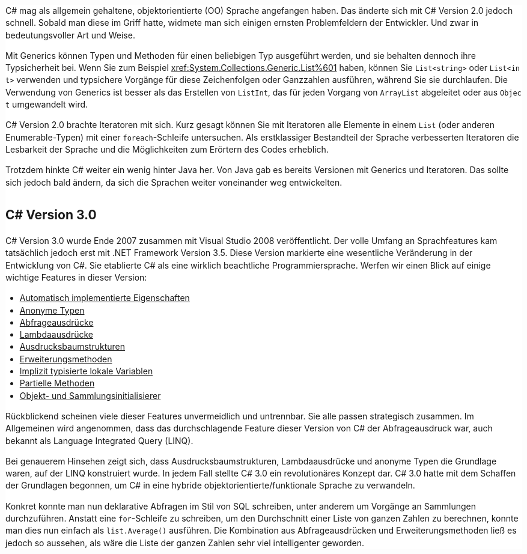 C# mag als allgemein gehaltene, objektorientierte (OO) Sprache angefangen haben. Das änderte sich mit C# Version 2.0 jedoch schnell. Sobald man diese im Griff hatte, widmete man sich einigen ernsten Problemfeldern der Entwickler. Und zwar in bedeutungsvoller Art und Weise.

Mit Generics können Typen und Methoden für einen beliebigen Typ ausgeführt werden, und sie behalten dennoch ihre Typsicherheit bei. Wenn Sie zum Beispiel <xref:System.Collections.Generic.List%601> haben, können Sie `List<string>` oder `List<int>` verwenden und typsichere Vorgänge für diese Zeichenfolgen oder Ganzzahlen ausführen, während Sie sie durchlaufen. Die Verwendung von Generics ist besser als das Erstellen von `ListInt`, das für jeden Vorgang von `ArrayList` abgeleitet oder aus `Object` umgewandelt wird.

C# Version 2.0 brachte Iteratoren mit sich. Kurz gesagt können Sie mit Iteratoren alle Elemente in einem `List` (oder anderen Enumerable-Typen) mit einer `foreach`-Schleife untersuchen. Als erstklassiger Bestandteil der Sprache verbesserten Iteratoren die Lesbarkeit der Sprache und die Möglichkeiten zum Erörtern des Codes erheblich.

Trotzdem hinkte C# weiter ein wenig hinter Java her. Von Java gab es bereits Versionen mit Generics und Iteratoren. Das sollte sich jedoch bald ändern, da sich die Sprachen weiter voneinander weg entwickelten.

## <a name="c-version-30"></a>C# Version 3.0

C# Version 3.0 wurde Ende 2007 zusammen mit Visual Studio 2008 veröffentlicht. Der volle Umfang an Sprachfeatures kam tatsächlich jedoch erst mit .NET Framework Version 3.5. Diese Version markierte eine wesentliche Veränderung in der Entwicklung von C#. Sie etablierte C# als eine wirklich beachtliche Programmiersprache. Werfen wir einen Blick auf einige wichtige Features in dieser Version:

- [Automatisch implementierte Eigenschaften](../programming-guide/classes-and-structs/auto-implemented-properties.md)
- [Anonyme Typen](../programming-guide/classes-and-structs/anonymous-types.md)
- [Abfrageausdrücke](../linq/query-expression-basics.md)
- [Lambdaausdrücke](../programming-guide/statements-expressions-operators/lambda-expressions.md)
- [Ausdrucksbaumstrukturen](../expression-trees.md)
- [Erweiterungsmethoden](../programming-guide/classes-and-structs/extension-methods.md)
- [Implizit typisierte lokale Variablen](../language-reference/keywords/var.md)
- [Partielle Methoden](../language-reference/keywords/partial-method.md)
- [Objekt- und Sammlungsinitialisierer](../programming-guide/classes-and-structs/object-and-collection-initializers.md)

Rückblickend scheinen viele dieser Features unvermeidlich und untrennbar. Sie alle passen strategisch zusammen. Im Allgemeinen wird angenommen, dass das durchschlagende Feature dieser Version von C# der Abfrageausdruck war, auch bekannt als Language Integrated Query (LINQ).

Bei genauerem Hinsehen zeigt sich, dass Ausdrucksbaumstrukturen, Lambdaausdrücke und anonyme Typen die Grundlage waren, auf der LINQ konstruiert wurde. In jedem Fall stellte C# 3.0 ein revolutionäres Konzept dar. C# 3.0 hatte mit dem Schaffen der Grundlagen begonnen, um C# in eine hybride objektorientierte/funktionale Sprache zu verwandeln.

Konkret konnte man nun deklarative Abfragen im Stil von SQL schreiben, unter anderem um Vorgänge an Sammlungen durchzuführen. Anstatt eine `for`-Schleife zu schreiben, um den Durchschnitt einer Liste von ganzen Zahlen zu berechnen, konnte man dies nun einfach als `list.Average()` ausführen. Die Kombination aus Abfrageausdrücken und Erweiterungsmethoden ließ es jedoch so aussehen, als wäre die Liste der ganzen Zahlen sehr viel intelligenter geworden.
